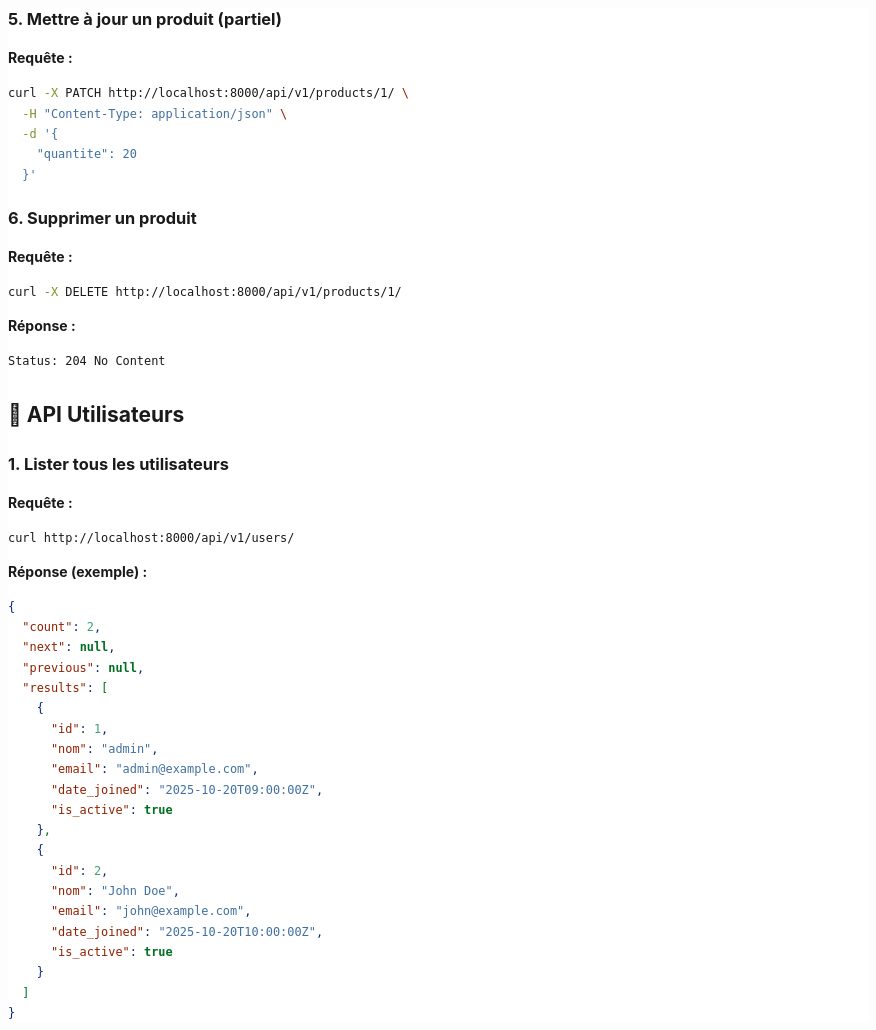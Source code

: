 ### 5. Mettre à jour un produit (partiel)

**Requête :**
```bash
curl -X PATCH http://localhost:8000/api/v1/products/1/ \
  -H "Content-Type: application/json" \
  -d '{
    "quantite": 20
  }'
```

### 6. Supprimer un produit

**Requête :**
```bash
curl -X DELETE http://localhost:8000/api/v1/products/1/
```

**Réponse :**
```
Status: 204 No Content
```

## 👥 API Utilisateurs

### 1. Lister tous les utilisateurs

**Requête :**
```bash
curl http://localhost:8000/api/v1/users/
```

**Réponse (exemple) :**
```json
{
  "count": 2,
  "next": null,
  "previous": null,
  "results": [
    {
      "id": 1,
      "nom": "admin",
      "email": "admin@example.com",
      "date_joined": "2025-10-20T09:00:00Z",
      "is_active": true
    },
    {
      "id": 2,
      "nom": "John Doe",
      "email": "john@example.com",
      "date_joined": "2025-10-20T10:00:00Z",
      "is_active": true
    }
  ]
}
```
